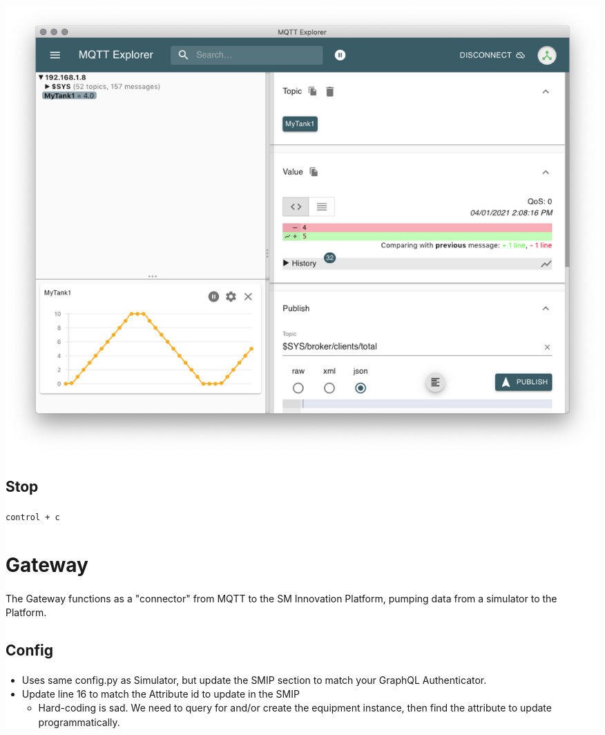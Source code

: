 ![MQTT Client](MQTTClient.png "MQTT Client")

## Stop

```
control + c
```

# Gateway
The Gateway functions as a "connector" from MQTT to the SM Innovation Platform, pumping data from a simulator to the Platform.

## Config
* Uses same config.py as Simulator, but update the SMIP section to match your GraphQL Authenticator.
* Update line 16 to match the Attribute id to update in the SMIP
  * Hard-coding is sad. We need to query for and/or create the equipment instance, then find the attribute to update programmatically.
